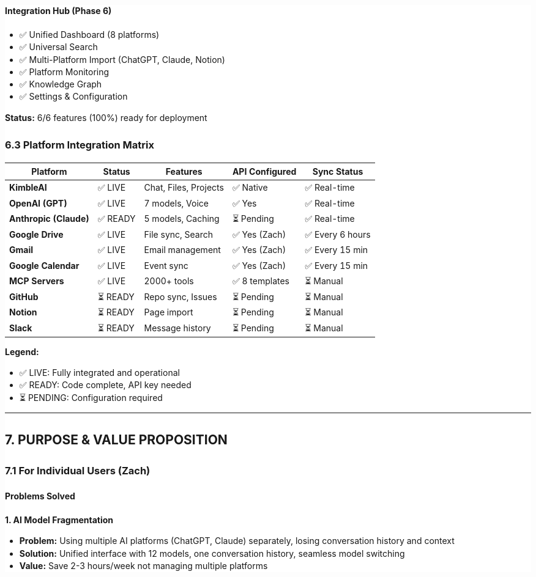 #### Integration Hub (Phase 6)
- ✅ Unified Dashboard (8 platforms)
- ✅ Universal Search
- ✅ Multi-Platform Import (ChatGPT, Claude, Notion)
- ✅ Platform Monitoring
- ✅ Knowledge Graph
- ✅ Settings & Configuration

**Status:** 6/6 features (100%) ready for deployment

### 6.3 Platform Integration Matrix

| Platform | Status | Features | API Configured | Sync Status |
|----------|--------|----------|----------------|-------------|
| **KimbleAI** | ✅ LIVE | Chat, Files, Projects | ✅ Native | ✅ Real-time |
| **OpenAI (GPT)** | ✅ LIVE | 7 models, Voice | ✅ Yes | ✅ Real-time |
| **Anthropic (Claude)** | ✅ READY | 5 models, Caching | ⏳ Pending | ✅ Real-time |
| **Google Drive** | ✅ LIVE | File sync, Search | ✅ Yes (Zach) | ✅ Every 6 hours |
| **Gmail** | ✅ LIVE | Email management | ✅ Yes (Zach) | ✅ Every 15 min |
| **Google Calendar** | ✅ LIVE | Event sync | ✅ Yes (Zach) | ✅ Every 15 min |
| **MCP Servers** | ✅ LIVE | 2000+ tools | ✅ 8 templates | ⏳ Manual |
| **GitHub** | ⏳ READY | Repo sync, Issues | ⏳ Pending | ⏳ Manual |
| **Notion** | ⏳ READY | Page import | ⏳ Pending | ⏳ Manual |
| **Slack** | ⏳ READY | Message history | ⏳ Pending | ⏳ Manual |

**Legend:**
- ✅ LIVE: Fully integrated and operational
- ✅ READY: Code complete, API key needed
- ⏳ PENDING: Configuration required

---

## 7. PURPOSE & VALUE PROPOSITION

### 7.1 For Individual Users (Zach)

#### Problems Solved

**1. AI Model Fragmentation**
- **Problem:** Using multiple AI platforms (ChatGPT, Claude) separately, losing conversation history and context
- **Solution:** Unified interface with 12 models, one conversation history, seamless model switching
- **Value:** Save 2-3 hours/week not managing multiple platforms
